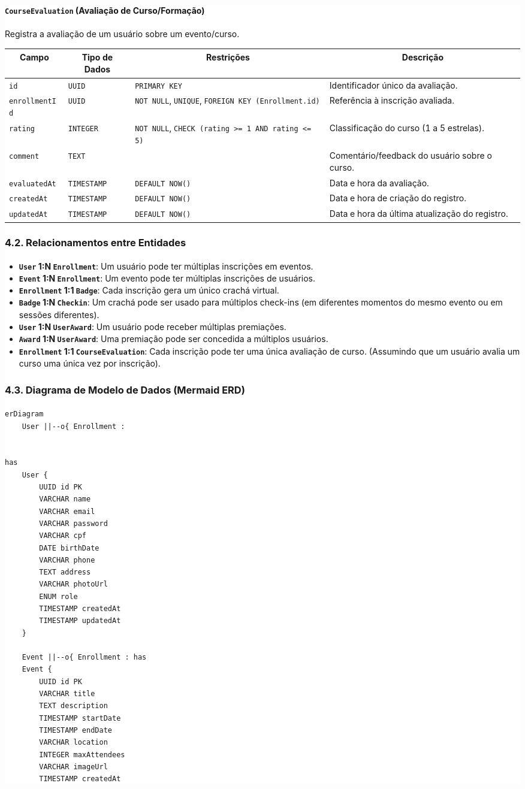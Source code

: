 #### `CourseEvaluation` (Avaliação de Curso/Formação)
Registra a avaliação de um usuário sobre um evento/curso.

| Campo          | Tipo de Dados      | Restrições        | Descrição                                         |
|----------------|--------------------|-------------------|---------------------------------------------------|
| `id`           | `UUID`             | `PRIMARY KEY`     | Identificador único da avaliação.                 |
| `enrollmentId` | `UUID`             | `NOT NULL`, `UNIQUE`, `FOREIGN KEY (Enrollment.id)` | Referência à inscrição avaliada.                  |
| `rating`       | `INTEGER`          | `NOT NULL`, `CHECK (rating >= 1 AND rating <= 5)` | Classificação do curso (1 a 5 estrelas).          |
| `comment`      | `TEXT`             |                   | Comentário/feedback do usuário sobre o curso.     |
| `evaluatedAt`  | `TIMESTAMP`        | `DEFAULT NOW()`   | Data e hora da avaliação.                         |
| `createdAt`    | `TIMESTAMP`        | `DEFAULT NOW()`   | Data e hora de criação do registro.               |
| `updatedAt`    | `TIMESTAMP`        | `DEFAULT NOW()`   | Data e hora da última atualização do registro.    |

### 4.2. Relacionamentos entre Entidades

*   **`User` 1:N `Enrollment`**: Um usuário pode ter múltiplas inscrições em eventos.
*   **`Event` 1:N `Enrollment`**: Um evento pode ter múltiplas inscrições de usuários.
*   **`Enrollment` 1:1 `Badge`**: Cada inscrição gera um único crachá virtual.
*   **`Badge` 1:N `Checkin`**: Um crachá pode ser usado para múltiplos check-ins (em diferentes momentos do mesmo evento ou em sessões diferentes).
*   **`User` 1:N `UserAward`**: Um usuário pode receber múltiplas premiações.
*   **`Award` 1:N `UserAward`**: Uma premiação pode ser concedida a múltiplos usuários.
*   **`Enrollment` 1:1 `CourseEvaluation`**: Cada inscrição pode ter uma única avaliação de curso. (Assumindo que um usuário avalia um curso uma única vez por inscrição).

### 4.3. Diagrama de Modelo de Dados (Mermaid ERD)

```mermaid
erDiagram
    User ||--o{ Enrollment : 


has
    User { 
        UUID id PK
        VARCHAR name
        VARCHAR email
        VARCHAR password
        VARCHAR cpf
        DATE birthDate
        VARCHAR phone
        TEXT address
        VARCHAR photoUrl
        ENUM role
        TIMESTAMP createdAt
        TIMESTAMP updatedAt
    }

    Event ||--o{ Enrollment : has
    Event {
        UUID id PK
        VARCHAR title
        TEXT description
        TIMESTAMP startDate
        TIMESTAMP endDate
        VARCHAR location
        INTEGER maxAttendees
        VARCHAR imageUrl
        TIMESTAMP createdAt
```